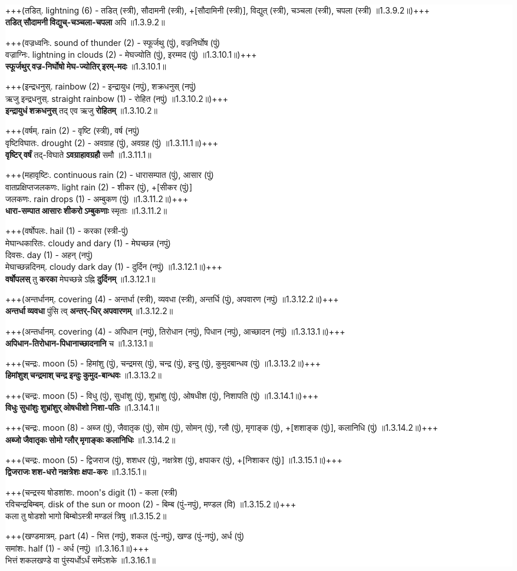 +++(तडित्. lightning (6) - तडित् (स्त्री), सौदामनी (स्त्री), +[सौदामिनी (स्त्री)], विद्युत् (स्त्री), चञ्चला (स्त्री), चपला (स्त्री) ॥1.3.9.2॥)+++  
**तडित् सौदामनी विद्युच्-चञ्चला-चपला** अपि ॥1.3.9.2॥  

+++(वज्रध्वनिः. sound of thunder (2) - स्फूर्जथु (पुं), वज्रनिर्घोष (पुं)  
वज्राग्निः. lightning in clouds (2) - मेघज्योति (पुं), इरम्मद (पुं) ॥1.3.10.1॥)+++  
**स्फूर्जथुर् वज्र-निर्घोषो मेघ-ज्योतिर् इरम्-मदः** ॥1.3.10.1॥  

+++(इन्द्रधनुस्. rainbow (2) - इन्द्रायुध (नपुं), शक्रधनुस् (नपुं)  
ऋजु इन्द्रधनुस्. straight rainbow (1) - रोहित (नपुं) ॥1.3.10.2॥)+++  
**इन्द्रायुधं शक्रधनुस्** तद् एव ऋजु **रोहितम्** ॥1.3.10.2॥  

+++(वर्षम्. rain (2) - वृष्टि (स्त्री), वर्ष (नपुं)  
वृष्टिविघातः. drought (2) - अवग्राह (पुं), अवग्रह (पुं) ॥1.3.11.1॥)+++  
**वृष्टिर् वर्षं** तद्-विघाते **ऽवग्राहावग्रहौ** समौ ॥1.3.11.1॥  

+++(महावृष्टिः. continuous rain (2) - धारासम्पात (पुं), आसार (पुं)  
वातप्रक्षिप्तजलकणः. light rain (2) - शीकर (पुं), +[सीकर (पुं)]  
जलकणः. rain drops (1) - अम्बुकण (पुं) ॥1.3.11.2॥)+++  
**धारा-सम्पात आसारः शीकरो ऽम्बुकणाः** स्मृताः ॥1.3.11.2॥  

+++(वर्षोपलः. hail (1) - करका (स्त्री-पुं)  
मेघान्धकारितः. cloudy and dary (1) - मेघच्छन्न (नपुं)  
दिवसः. day (1) - अहन् (नपुं)  
मेघाच्छन्नदिनम्. cloudy dark day (1) - दुर्दिन (नपुं) ॥1.3.12.1॥)+++  
**वर्षोपलस्** तु **करका** मेघच्छन्ने ऽह्नि **दुर्दिनम्** ॥1.3.12.1॥  

+++(अन्तर्धानम्. covering (4) - अन्तर्धा (स्त्री), व्यवधा (स्त्री), अन्तर्धि (पुं), अपवारण (नपुं) ॥1.3.12.2॥)+++  
**अन्तर्धा व्यवधा** पुंसि त्व् **अन्तर्-धिर् अपवारणम्** ॥1.3.12.2॥  

+++(अन्तर्धानम्. covering (4) - अपिधान (नपुं), तिरोधान (नपुं), पिधान (नपुं), आच्छादन (नपुं) ॥1.3.13.1॥)+++  
**अपिधान-तिरोधान-पिधानाच्छादनानि** च ॥1.3.13.1॥  

+++(चन्द्रः. moon (5) - हिमांशु (पुं), चन्द्रमस् (पुं), चन्द्र (पुं), इन्दु (पुं), कुमुदबान्धव (पुं) ॥1.3.13.2॥)+++  
**हिमांशुश् चन्द्रमाश् चन्द्र इन्दुः कुमुद-बान्धवः** ॥1.3.13.2॥  

+++(चन्द्रः. moon (5) - विधु (पुं), सुधांशु (पुं), शुभ्रांशु (पुं), ओषधीश (पुं), निशापति (पुं) ॥1.3.14.1॥)+++  
**विधुः सुधांशुः शुभ्रांशुर् ओषधीशो निशा-पतिः** ॥1.3.14.1॥  

+++(चन्द्रः. moon (8) - अब्ज (पुं), जैवातृक (पुं), सोम (पुं), सोमन् (पुं), ग्लौ (पुं), मृगाङ्क (पुं), +[शशाङ्क (पुं)], कलानिधि (पुं) ॥1.3.14.2॥)+++  
**अब्जो जैवातृकः सोमो ग्लौर् मृगाङ्कः कलानिधिः** ॥1.3.14.2॥  

+++(चन्द्रः. moon (5) - द्विजराज (पुं), शशधर (पुं), नक्षत्रेश (पुं), क्षपाकर (पुं), +[निशाकर (पुं)] ॥1.3.15.1॥)+++  
**द्विजराजः शश-धरो नक्षत्रेशः क्षपा-करः** ॥1.3.15.1॥  

+++(चन्द्रस्य षोडशांशः. moon's digit (1) - कला (स्त्री)  
रविचन्द्रबिम्बम्. disk of the sun or moon (2) - बिम्ब (पुं-नपुं), मण्डल (वि) ॥1.3.15.2॥)+++  
कला तु षोडशो भागो बिम्बोऽस्त्री मण्डलं त्रिषु ॥1.3.15.2॥  

+++(खण्डमात्रम्. part (4) - भित्त (नपुं), शकल (पुं-नपुं), खण्ड (पुं-नपुं), अर्ध (पुं)  
समांशः. half (1) - अर्ध (नपुं) ॥1.3.16.1॥)+++  
भित्तं शकलखण्डे वा पुंस्यर्धोऽर्धं समेंऽशके ॥1.3.16.1॥  
